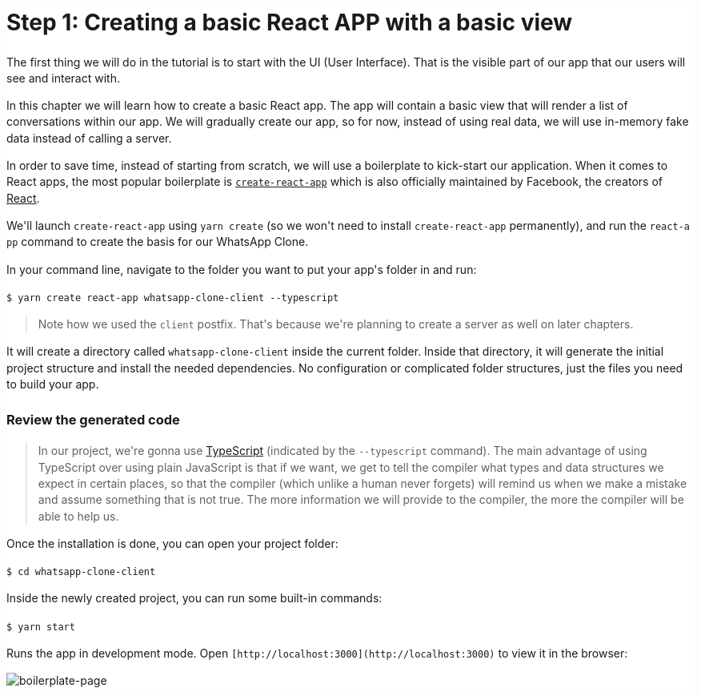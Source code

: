 # Step 1: Creating a basic React APP with a basic view

[//]: # (head-end)


The first thing we will do in the tutorial is to start with the UI (User Interface).
That is the visible part of our app that our users will see and interact with.

In this chapter we will learn how to create a basic React app.
The app will contain a basic view that will render a list of conversations within our app.
We will gradually create our app, so for now, instead of using real data, we will use in-memory fake data instead of calling a server.

In order to save time, instead of starting from scratch, we will use a boilerplate to kick-start our application.
When it comes to React apps, the most popular boilerplate is [`create-react-app`](https://github.com/facebook/create-react-app)
which is also officially maintained by Facebook, the creators of [React](https://reactjs.org/).

We'll launch `create-react-app` using `yarn create` (so we won't need to install `create-react-app` permanently),
and run the `react-app` command to create the basis for our WhatsApp Clone.

In your command line, navigate to the folder you want to put your app's folder in and run:

    $ yarn create react-app whatsapp-clone-client --typescript

> Note how we used the `client` postfix. That's because we're planning to create a server as well on later chapters.

It will create a directory called `whatsapp-clone-client` inside the current folder.
Inside that directory, it will generate the initial project structure and install the needed dependencies.
No configuration or complicated folder structures, just the files you need to build your app.

### Review the generated code

> In our project, we're gonna use [TypeScript](https://www.typescriptlang.org/) (indicated by the `--typescript` command).
> The main advantage of using TypeScript over using plain JavaScript is that if we want, we get to tell the compiler what types and data structures we expect in certain places,
> so that the compiler (which unlike a human never forgets) will remind us when we make a mistake and assume something that is not true.
> The more information we will provide to the compiler, the more the compiler will be able to help us.

Once the installation is done, you can open your project folder:

	$ cd whatsapp-clone-client

Inside the newly created project, you can run some built-in commands:

	$ yarn start

Runs the app in development mode. Open `[http://localhost:3000](http://localhost:3000)` to view it in the browser:

![boilerplate-page](https://user-images.githubusercontent.com/7648874/54026782-025f8080-41da-11e9-9a4e-796fe15e8d03.png)


[{]: <helper> (diffStep "root" files="public/index.html" module="client")
[}]: #
[{]: <helper> (diffStep "1.1" files="public/index.html" module="client")
[}]: #
[{]: <helper> (diffStep "1.1" files="public/manifest.json" module="client")
[}]: #
[{]: <helper> (diffStep "root" files="src/index.tsx" module="client")
[}]: #
[{]: <helper> (diffStep "root" files="package.json" module="client")
[}]: #
[{]: <helper> (diffStep "root" files="tsconfig.json" module="client")
[}]: #
[{]: <helper> (diffStep "root" files="App.tsx" module="client")
[}]: #
[{]: <helper> (diffStep "1.2" files="package.json" module="client")
[}]: #
[{]: <helper> (diffStep "1.2" files=".npmrc" module="client")
[}]: #
[{]: <helper> (diffStep "1.3" files="package.json, .prettierrc.yml, .prettierignore" module="client")
[}]: #
[{]: <helper> (diffStep "1.3" files="src/App.tsx" module="client")
[}]: #
[{]: <helper> (diffStep "1.4" files="App.tsx" module="client")
[}]: #
[{]: <helper> (diffStep "1.5" files="ChatsList.tsx" module="client")
[}]: #
[{]: <helper> (diffStep "1.5" files="App.tsx" module="client")
[}]: #
[{]: <helper> (diffStep "1.6" module="client")
[}]: #
[{]: <helper> (diffStep "1.7" module="client")
[}]: #
[{]: <helper> (diffStep "1.8" files="db.ts" module="client")
[}]: #
[{]: <helper> (diffStep "1.8" files="ChatsList.tsx" module="client")
[}]: #
[{]: <helper> (diffStep "1.9" module="client")
[}]: #
[{]: <helper> (diffStep "1.10" module="client")
[}]: #
[{]: <helper> (diffStep "1.11" module="client")
[}]: #
[{]: <helper> (diffStep "1.12" files="ChatsList.tsx" module="client")
[}]: #
[//]: # (foot-start)
[{]: <helper> (navStep)
[}]: #
